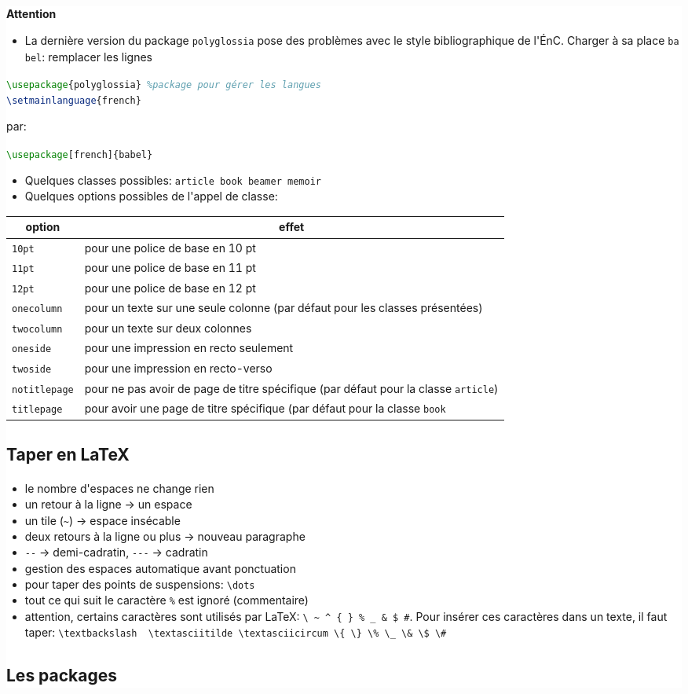 **Attention**
- La dernière version du package `polyglossia` pose des problèmes avec le style bibliographique de l'ÉnC. Charger à sa place `babel`: remplacer les lignes

```latex
\usepackage{polyglossia} %package pour gérer les langues
\setmainlanguage{french}
```
par: 
```latex
\usepackage[french]{babel}
```



- Quelques classes possibles: `article book beamer memoir`
- Quelques options possibles de l'appel de classe:
	
|option|effet|
|---   |-----  |
|`10pt`| pour une police de base en 10 pt|
|`11pt`| pour une police de base en 11 pt|
|`12pt`| pour une police de base en 12 pt|
|`onecolumn`| pour un texte sur une seule colonne (par défaut pour les classes présentées)|
|`twocolumn`| pour un texte sur deux colonnes|
|`oneside`| pour une impression en recto seulement|
|`twoside`| pour une impression en recto-verso|
|`notitlepage`| pour ne pas avoir de page de titre spécifique (par défaut pour la classe `article`)|
|`titlepage`| pour avoir une page de titre spécifique (par défaut pour la classe `book`|

## Taper en LaTeX


- le nombre d'espaces ne change rien
- un retour à la ligne  &rarr; un espace
- un tile (`~`) &rarr; espace insécable
- deux retours à la ligne ou plus &rarr; nouveau paragraphe
- `--` &rarr; demi-cadratin, `---` &rarr; cadratin
- gestion des espaces automatique avant ponctuation
- pour taper des points de suspensions: `\dots`
- tout ce qui suit le caractère `%` est ignoré (commentaire)
- attention, certains caractères sont utilisés par LaTeX: `\ ~ ^ { } % _ & $ #`. Pour insérer ces caractères dans un texte, il faut taper: `\textbackslash  \textasciitilde \textasciicircum \{ \} \% \_ \& \$ \#`


## Les packages
